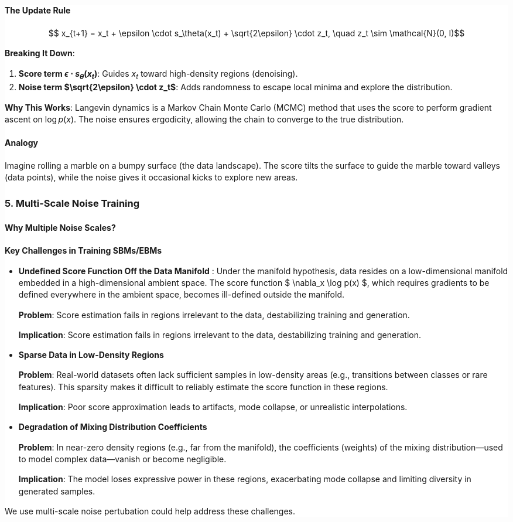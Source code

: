 #### The Update Rule

$$ x_{t+1} = x_t + \epsilon \cdot s_\theta(x_t) + \sqrt{2\epsilon} \cdot z_t, \quad z_t \sim \mathcal{N}(0, I)$$

**Breaking It Down**:

1. **Score term $\epsilon \cdot s_\theta(x_t)$**: Guides $x_t$ toward high-density regions (denoising).
2. **Noise term $\sqrt{2\epsilon} \cdot z_t$**: Adds randomness to escape local minima and explore the distribution.

**Why This Works**:
Langevin dynamics is a Markov Chain Monte Carlo (MCMC) method that uses the score to perform gradient ascent on $\log p(x)$. The noise ensures ergodicity, allowing the chain to converge to the true distribution.

#### Analogy
Imagine rolling a marble on a bumpy surface (the data landscape). The score tilts the surface to guide the marble toward valleys (data points), while the noise gives it occasional kicks to explore new areas.

### 5. Multi-Scale Noise Training

#### Why Multiple Noise Scales?

**Key Challenges in Training SBMs/EBMs**

- **Undefined Score Function Off the Data Manifold** : Under the manifold hypothesis, data resides on a low-dimensional manifold embedded in a high-dimensional ambient space. The score function $ \nabla_x \log p(x) $, which requires gradients to be defined everywhere in the ambient space, becomes ill-defined outside the manifold.

   **Problem**: Score estimation fails in regions irrelevant to the data, destabilizing training and generation.

   **Implication**: Score estimation fails in regions irrelevant to the data, destabilizing training and generation.

- **Sparse Data in Low-Density Regions**

   **Problem**: Real-world datasets often lack sufficient samples in low-density areas (e.g., transitions between classes or rare features). This sparsity makes it difficult to reliably estimate the score function in these regions.

   **Implication**: Poor score approximation leads to artifacts, mode collapse, or unrealistic interpolations.

- **Degradation of Mixing Distribution Coefficients**

   **Problem**: In near-zero density regions (e.g., far from the manifold), the coefficients (weights) of the mixing distribution—used to model complex data—vanish or become negligible.

   **Implication**: The model loses expressive power in these regions, exacerbating mode collapse and limiting diversity in generated samples.

We use multi-scale noise pertubation could help address these challenges.
